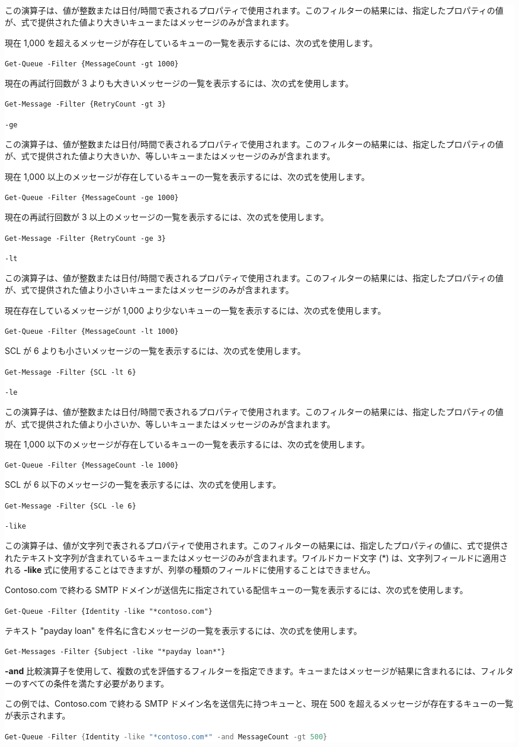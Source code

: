 <td><p>この演算子は、値が整数または日付/時間で表されるプロパティで使用されます。このフィルターの結果には、指定したプロパティの値が、式で提供された値より大きいキューまたはメッセージのみが含まれます。</p></td>
<td><p>現在 1,000 を超えるメッセージが存在しているキューの一覧を表示するには、次の式を使用します。</p>
<p><code>Get-Queue -Filter {MessageCount -gt 1000}</code></p>
<p>現在の再試行回数が 3 よりも大きいメッセージの一覧を表示するには、次の式を使用します。</p>
<p><code>Get-Message -Filter {RetryCount -gt 3}</code></p></td>
</tr>
<tr class="even">
<td><p><code>-ge</code></p></td>
<td><p>この演算子は、値が整数または日付/時間で表されるプロパティで使用されます。このフィルターの結果には、指定したプロパティの値が、式で提供された値より大きいか、等しいキューまたはメッセージのみが含まれます。</p></td>
<td><p>現在 1,000 以上のメッセージが存在しているキューの一覧を表示するには、次の式を使用します。</p>
<p><code>Get-Queue -Filter {MessageCount -ge 1000}</code></p>
<p>現在の再試行回数が 3 以上のメッセージの一覧を表示するには、次の式を使用します。</p>
<p><code>Get-Message -Filter {RetryCount -ge 3}</code></p></td>
</tr>
<tr class="odd">
<td><p><code>-lt</code></p></td>
<td><p>この演算子は、値が整数または日付/時間で表されるプロパティで使用されます。このフィルターの結果には、指定したプロパティの値が、式で提供された値より小さいキューまたはメッセージのみが含まれます。</p></td>
<td><p>現在存在しているメッセージが 1,000 より少ないキューの一覧を表示するには、次の式を使用します。</p>
<p><code>Get-Queue -Filter {MessageCount -lt 1000}</code></p>
<p>SCL が 6 よりも小さいメッセージの一覧を表示するには、次の式を使用します。</p>
<p><code>Get-Message -Filter {SCL -lt 6}</code></p></td>
</tr>
<tr class="even">
<td><p><code>-le</code></p></td>
<td><p>この演算子は、値が整数または日付/時間で表されるプロパティで使用されます。このフィルターの結果には、指定したプロパティの値が、式で提供された値より小さいか、等しいキューまたはメッセージのみが含まれます。</p></td>
<td><p>現在 1,000 以下のメッセージが存在しているキューの一覧を表示するには、次の式を使用します。</p>
<p><code>Get-Queue -Filter {MessageCount -le 1000}</code></p>
<p>SCL が 6 以下のメッセージの一覧を表示するには、次の式を使用します。</p>
<p><code>Get-Message -Filter {SCL -le 6}</code></p></td>
</tr>
<tr class="odd">
<td><p><code>-like</code></p></td>
<td><p>この演算子は、値が文字列で表されるプロパティで使用されます。このフィルターの結果には、指定したプロパティの値に、式で提供されたテキスト文字列が含まれているキューまたはメッセージのみが含まれます。ワイルドカード文字 (*) は、文字列フィールドに適用される <strong>-like</strong> 式に使用することはできますが、列挙の種類のフィールドに使用することはできません。</p></td>
<td><p>Contoso.com で終わる SMTP ドメインが送信先に指定されている配信キューの一覧を表示するには、次の式を使用します。</p>
<p><code>Get-Queue -Filter {Identity -like &quot;*contoso.com&quot;}</code></p>
<p>テキスト &quot;payday loan&quot; を件名に含むメッセージの一覧を表示するには、次の式を使用します。</p>
<p><code>Get-Messages -Filter {Subject -like &quot;*payday loan*&quot;}</code></p></td>
</tr>
</tbody>
</table>


**-and** 比較演算子を使用して、複数の式を評価するフィルターを指定できます。キューまたはメッセージが結果に含まれるには、フィルターのすべての条件を満たす必要があります。

この例では、Contoso.com で終わる SMTP ドメイン名を送信先に持つキューと、現在 500 を超えるメッセージが存在するキューの一覧が表示されます。

```powershell
Get-Queue -Filter {Identity -like "*contoso.com*" -and MessageCount -gt 500}
```
